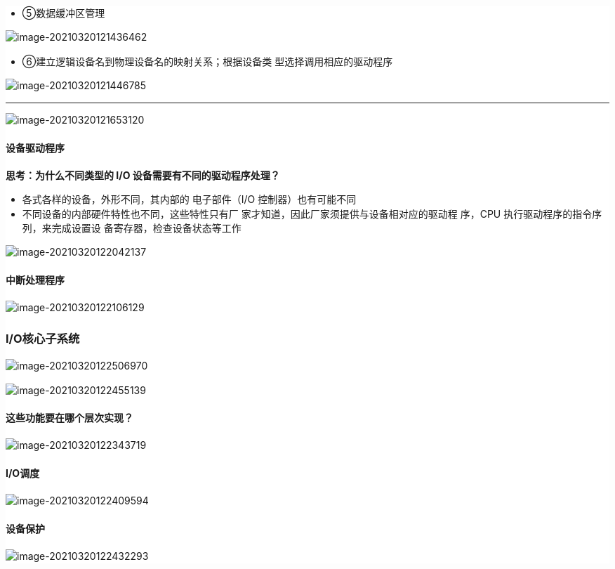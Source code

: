 * ⑤数据缓冲区管理



![image-20210320121436462](InputOutputManage/image-20210320121436462.png)

* ⑥建立逻辑设备名到物理设备名的映射关系；根据设备类 型选择调用相应的驱动程序



![image-20210320121446785](InputOutputManage/image-20210320121446785.png)

---



![image-20210320121653120](InputOutputManage/image-20210320121653120.png)



#### 设备驱动程序

**思考：为什么不同类型的 I/O 设备需要有不同的驱动程序处理？**

* 各式各样的设备，外形不同，其内部的 电子部件（I/O 控制器）也有可能不同
* 不同设备的内部硬件特性也不同，这些特性只有厂 家才知道，因此厂家须提供与设备相对应的驱动程 序，CPU 执行驱动程序的指令序列，来完成设置设 备寄存器，检查设备状态等工作



![image-20210320122042137](InputOutputManage/image-20210320122042137.png)



#### 中断处理程序



![image-20210320122106129](InputOutputManage/image-20210320122106129.png)



### I/O核心子系统

![image-20210320122506970](InputOutputManage/image-20210320122506970.png)

![image-20210320122455139](InputOutputManage/image-20210320122455139.png)

#### 这些功能要在哪个层次实现？

![image-20210320122343719](InputOutputManage/image-20210320122343719.png)



#### I/O调度

![image-20210320122409594](InputOutputManage/image-20210320122409594.png)

#### 设备保护

![image-20210320122432293](InputOutputManage/image-20210320122432293.png)
